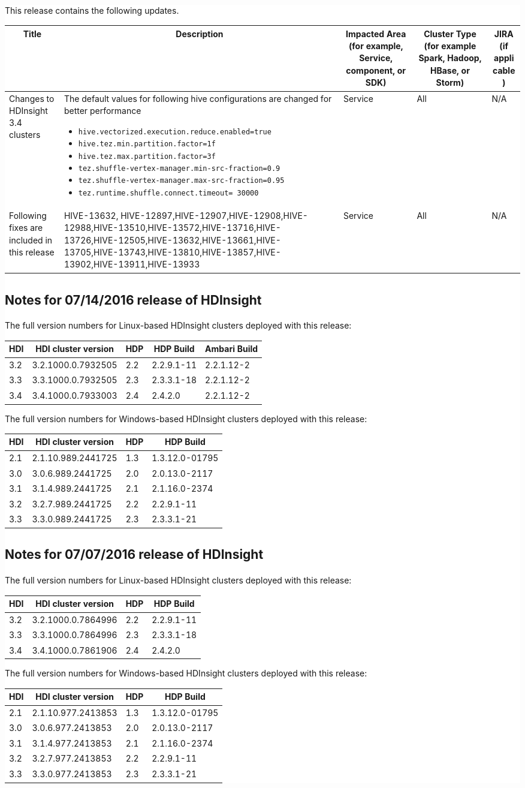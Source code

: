 This release contains the following updates.

| Title | Description | Impacted Area (for example, Service, component, or SDK) | Cluster Type (for example Spark, Hadoop, HBase, or Storm) | JIRA (if applicable) |
| --- | --- | --- | --- | --- |
| Changes to HDInsight 3.4 clusters |The default values for following hive configurations are changed for better performance <ul><li>`hive.vectorized.execution.reduce.enabled=true`</li><li>`hive.tez.min.partition.factor=1f`</li><li>`hive.tez.max.partition.factor=3f`</li><li>`tez.shuffle-vertex-manager.min-src-fraction=0.9`</li><li>`tez.shuffle-vertex-manager.max-src-fraction=0.95`</li><li>`tez.runtime.shuffle.connect.timeout= 30000`</li></ul> |Service |All |N/A |
| Following fixes are included in this release |HIVE-13632, HIVE-12897,HIVE-12907,HIVE-12908,HIVE-12988,HIVE-13510,HIVE-13572,HIVE-13716,HIVE-13726,HIVE-12505,HIVE-13632,HIVE-13661,HIVE-13705,HIVE-13743,HIVE-13810,HIVE-13857,HIVE-13902,HIVE-13911,HIVE-13933 |Service |All |N/A |

## Notes for 07/14/2016 release of HDInsight
The full version numbers for Linux-based HDInsight clusters deployed with this release:

| HDI | HDI cluster version | HDP | HDP Build | Ambari Build |
| --- | --- | --- | --- | --- |
| 3.2 |3.2.1000.0.7932505 |2.2 |2.2.9.1-11 |2.2.1.12-2 |
| 3.3 |3.3.1000.0.7932505 |2.3 |2.3.3.1-18 |2.2.1.12-2 |
| 3.4 |3.4.1000.0.7933003 |2.4 |2.4.2.0 |2.2.1.12-2 |

The full version numbers for Windows-based HDInsight clusters deployed with this release:

| HDI | HDI cluster version | HDP | HDP Build |
| --- | --- | --- | --- |
| 2.1 |2.1.10.989.2441725 |1.3 |1.3.12.0-01795 |
| 3.0 |3.0.6.989.2441725 |2.0 |2.0.13.0-2117 |
| 3.1 |3.1.4.989.2441725 |2.1 |2.1.16.0-2374 |
| 3.2 |3.2.7.989.2441725 |2.2 |2.2.9.1-11 |
| 3.3 |3.3.0.989.2441725 |2.3 |2.3.3.1-21 |

## Notes for 07/07/2016 release of HDInsight
The full version numbers for Linux-based HDInsight clusters deployed with this release:

| HDI | HDI cluster version | HDP | HDP Build |
| --- | --- | --- | --- |
| 3.2 |3.2.1000.0.7864996 |2.2 |2.2.9.1-11 |
| 3.3 |3.3.1000.0.7864996 |2.3 |2.3.3.1-18 |
| 3.4 |3.4.1000.0.7861906 |2.4 |2.4.2.0 |

The full version numbers for Windows-based HDInsight clusters deployed with this release:

| HDI | HDI cluster version | HDP | HDP Build |
| --- | --- | --- | --- |
| 2.1 |2.1.10.977.2413853 |1.3 |1.3.12.0-01795 |
| 3.0 |3.0.6.977.2413853 |2.0 |2.0.13.0-2117 |
| 3.1 |3.1.4.977.2413853 |2.1 |2.1.16.0-2374 |
| 3.2 |3.2.7.977.2413853 |2.2 |2.2.9.1-11 |
| 3.3 |3.3.0.977.2413853 |2.3 |2.3.3.1-21 |
